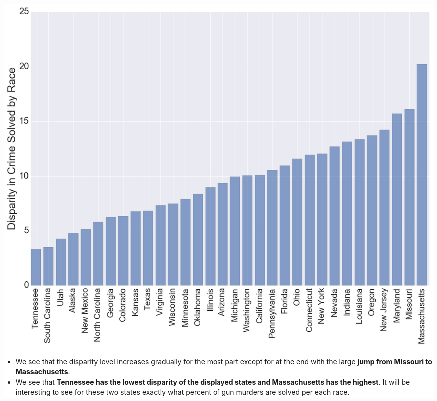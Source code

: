    <a href="/images/racial_disparity.png"><img width="120%" src="/images/racial_disparity.png"></a>
</center>
</figure>

* We see that the disparity level increases gradually for the most part except for at the end with the large **jump from Missouri to Massachusetts**.
* We see that **Tennessee has the lowest disparity of the displayed states and Massachusetts has the highest**. It will be interesting to see for these two states exactly what percent of gun murders are solved per each race. 

<figure>
<center>
